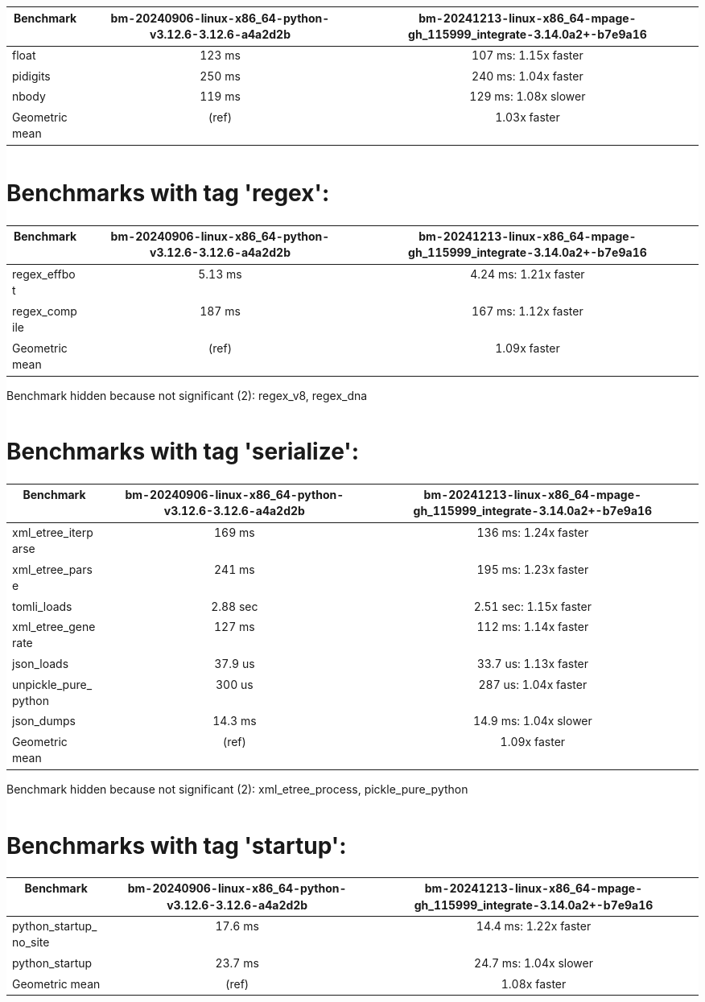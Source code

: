 | Benchmark      | bm-20240906-linux-x86_64-python-v3.12.6-3.12.6-a4a2d2b | bm-20241213-linux-x86_64-mpage-gh_115999_integrate-3.14.0a2+-b7e9a16 |
|----------------|:------------------------------------------------------:|:--------------------------------------------------------------------:|
| float          | 123 ms                                                 | 107 ms: 1.15x faster                                                 |
| pidigits       | 250 ms                                                 | 240 ms: 1.04x faster                                                 |
| nbody          | 119 ms                                                 | 129 ms: 1.08x slower                                                 |
| Geometric mean | (ref)                                                  | 1.03x faster                                                         |

Benchmarks with tag 'regex':
============================

| Benchmark      | bm-20240906-linux-x86_64-python-v3.12.6-3.12.6-a4a2d2b | bm-20241213-linux-x86_64-mpage-gh_115999_integrate-3.14.0a2+-b7e9a16 |
|----------------|:------------------------------------------------------:|:--------------------------------------------------------------------:|
| regex_effbot   | 5.13 ms                                                | 4.24 ms: 1.21x faster                                                |
| regex_compile  | 187 ms                                                 | 167 ms: 1.12x faster                                                 |
| Geometric mean | (ref)                                                  | 1.09x faster                                                         |

Benchmark hidden because not significant (2): regex_v8, regex_dna

Benchmarks with tag 'serialize':
================================

| Benchmark            | bm-20240906-linux-x86_64-python-v3.12.6-3.12.6-a4a2d2b | bm-20241213-linux-x86_64-mpage-gh_115999_integrate-3.14.0a2+-b7e9a16 |
|----------------------|:------------------------------------------------------:|:--------------------------------------------------------------------:|
| xml_etree_iterparse  | 169 ms                                                 | 136 ms: 1.24x faster                                                 |
| xml_etree_parse      | 241 ms                                                 | 195 ms: 1.23x faster                                                 |
| tomli_loads          | 2.88 sec                                               | 2.51 sec: 1.15x faster                                               |
| xml_etree_generate   | 127 ms                                                 | 112 ms: 1.14x faster                                                 |
| json_loads           | 37.9 us                                                | 33.7 us: 1.13x faster                                                |
| unpickle_pure_python | 300 us                                                 | 287 us: 1.04x faster                                                 |
| json_dumps           | 14.3 ms                                                | 14.9 ms: 1.04x slower                                                |
| Geometric mean       | (ref)                                                  | 1.09x faster                                                         |

Benchmark hidden because not significant (2): xml_etree_process, pickle_pure_python

Benchmarks with tag 'startup':
==============================

| Benchmark              | bm-20240906-linux-x86_64-python-v3.12.6-3.12.6-a4a2d2b | bm-20241213-linux-x86_64-mpage-gh_115999_integrate-3.14.0a2+-b7e9a16 |
|------------------------|:------------------------------------------------------:|:--------------------------------------------------------------------:|
| python_startup_no_site | 17.6 ms                                                | 14.4 ms: 1.22x faster                                                |
| python_startup         | 23.7 ms                                                | 24.7 ms: 1.04x slower                                                |
| Geometric mean         | (ref)                                                  | 1.08x faster                                                         |
